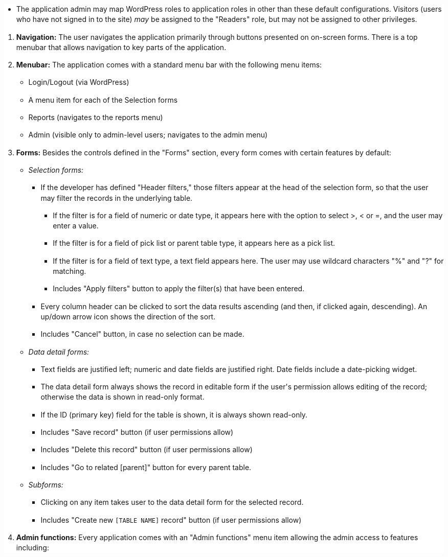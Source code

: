    - The application admin may map WordPress roles to application roles in other than these default configurations. Visitors (users who have not signed in to the site) *may* be assigned to the "Readers" role, but may not be assigned to other privileges.

1. **Navigation:** The user navigates the application primarily through buttons presented on on-screen forms. There is a top menubar that allows navigation to key parts of the application.

1. **Menubar:**  The application comes with a standard menu bar with the following menu items:

   * Login/Logout (via WordPress)
   
   * A menu item for each of the Selection forms
   
   * Reports (navigates to the reports menu)
   
   * Admin (visible only to admin-level users; navigates to the admin menu)

1. **Forms:** Besides the controls defined in the "Forms" section, every form comes with certain features by default:

   * *Selection forms:*  
      * If the developer has defined "Header filters," those filters appear at the head of the selection form, so that the user may filter the records in the underlying table.
      
         * If the filter is for a field of numeric or date type, it appears here with the option to select >, < or =, and the user may enter a value.
         
         * If the filter is for a field of pick list or parent table type, it appears here as a pick list.
         
         * If the filter is for a field of text type, a text field appears here. The user may use wildcard characters "%" and "?" for matching.
         
         * Includes "Apply filters" button to apply the filter(s) that have been entered. 
      
      * Every column header can be clicked to sort the data results ascending (and then, if clicked again, descending). An up/down arrow icon shows the direction of the sort.
      
      * Includes "Cancel" button, in case no selection can be made. 
      
   * *Data detail forms:*  

      * Text fields are justified left; numeric and date fields are justified right. Date fields include a date-picking widget.
      
      * The data detail form always shows the record in editable form if the user's permission allows editing of the record; otherwise the data is shown in read-only format.  
       
      * If the ID (primary key) field for the table is shown, it is always shown read-only.  
      
      * Includes "Save record" button (if user permissions allow) 
      
      * Includes "Delete this record" button (if user permissions allow)
      
      * Includes "Go to related [parent]" button for every parent table.
      

   * *Subforms:*
   
      * Clicking on any item takes user to the data detail form for the selected record.
      
      * Includes "Create new `[TABLE NAME]` record" button (if user permissions allow)    

1. **Admin functions:** Every application comes with an "Admin functions" menu item allowing the admin access to features including:

